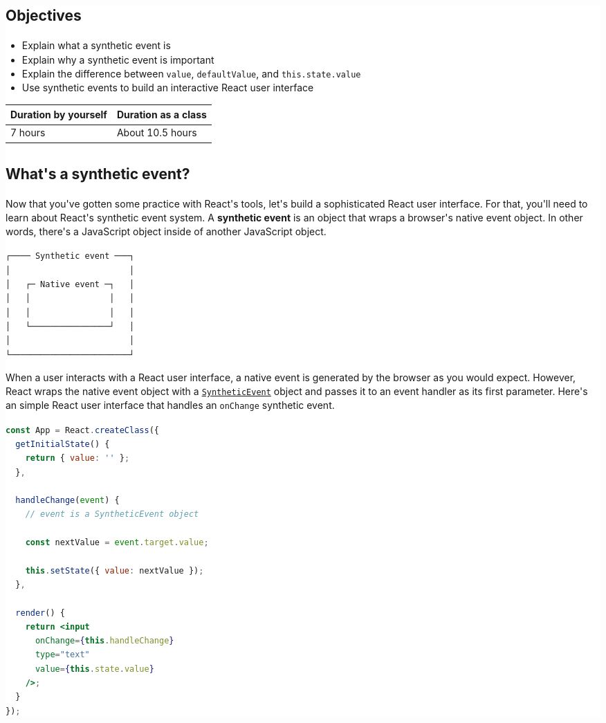 ## Objectives

- Explain what a synthetic event is
- Explain why a synthetic event is important
- Explain the difference between `value`, `defaultValue`, and `this.state.value`
- Use synthetic events to build an interactive React user interface

| Duration by yourself | Duration as a class |
|----------------------|---------------------|
| 7 hours              | About 10.5 hours    |

## What's a synthetic event?

Now that you've gotten some practice with React's tools, let's build a sophisticated React user interface. For that, you'll need to learn about React's synthetic event system. A **synthetic event** is an object that wraps a browser's native event object. In other words, there's a JavaScript object inside of another JavaScript object.

```text
┌──── Synthetic event ───┐
│                        │
│   ┌─ Native event ─┐   │
│   │                │   │
│   │                │   │
│   └────────────────┘   │
│                        │
└────────────────────────┘
```

When a user interacts with a React user interface, a native event is generated by the browser as you would expect. However, React wraps the native event object with a [`SyntheticEvent`](https://facebook.github.io/react/docs/events.html) object and passes it to an event handler as its first parameter. Here's an simple React user interface that handles an `onChange` synthetic event.

```jsx
const App = React.createClass({
  getInitialState() {
    return { value: '' };
  },

  handleChange(event) {
    // event is a SyntheticEvent object

    const nextValue = event.target.value;

    this.setState({ value: nextValue });
  },

  render() {
    return <input
      onChange={this.handleChange}
      type="text"
      value={this.state.value}
    />;
  }
});
```
